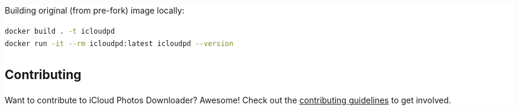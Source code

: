 

Building original (from pre-fork) image locally:

```bash
docker build . -t icloudpd
docker run -it --rm icloudpd:latest icloudpd --version
```

## Contributing

Want to contribute to iCloud Photos Downloader? Awesome! Check out the [contributing guidelines](CONTRIBUTING.md) to get involved.
